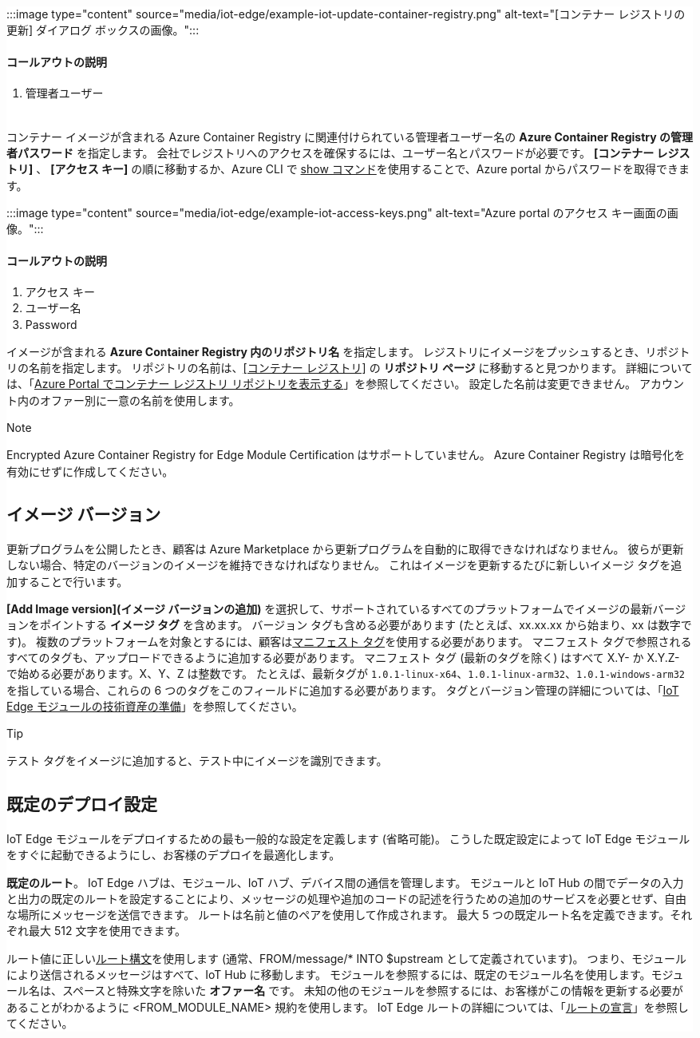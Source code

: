 :::image type="content" source="media/iot-edge/example-iot-update-container-registry.png" alt-text="[コンテナー レジストリの更新] ダイアログ ボックスの画像。":::

#### <a name="call-out-description"></a>コールアウトの説明

1. 管理者ユーザー

<br>コンテナー イメージが含まれる Azure Container Registry に関連付けられている管理者ユーザー名の **Azure Container Registry の管理者パスワード** を指定します。 会社でレジストリへのアクセスを確保するには、ユーザー名とパスワードが必要です。 **[コンテナー レジストリ]** 、 **[アクセス キー]** の順に移動するか、Azure CLI で [show コマンド](/cli/azure/acr/credential#az-acr-credential-show)を使用することで、Azure portal からパスワードを取得できます。

:::image type="content" source="media/iot-edge/example-iot-access-keys.png" alt-text="Azure portal のアクセス キー画面の画像。":::

#### <a name="call-out-descriptions"></a>コールアウトの説明

1. アクセス キー
2. ユーザー名
3. Password

イメージが含まれる **Azure Container Registry 内のリポジトリ名** を指定します。 レジストリにイメージをプッシュするとき、リポジトリの名前を指定します。 リポジトリの名前は、[[コンテナー レジストリ]](https://azure.microsoft.com/services/container-registry/) の **リポジトリ ページ** に移動すると見つかります。 詳細については、「[Azure Portal でコンテナー レジストリ リポジトリを表示する](../container-registry/container-registry-repositories.md)」を参照してください。 設定した名前は変更できません。 アカウント内のオファー別に一意の名前を使用します。

> [!NOTE]
> Encrypted Azure Container Registry for Edge Module Certification はサポートしていません。 Azure Container Registry は暗号化を有効にせずに作成してください。

## <a name="image-versions"></a>イメージ バージョン

更新プログラムを公開したとき、顧客は Azure Marketplace から更新プログラムを自動的に取得できなければなりません。 彼らが更新しない場合、特定のバージョンのイメージを維持できなければなりません。 これはイメージを更新するたびに新しいイメージ タグを追加することで行います。

**[Add Image version]\(イメージ バージョンの追加\)** を選択して、サポートされているすべてのプラットフォームでイメージの最新バージョンをポイントする **イメージ タグ** を含めます。 バージョン タグも含める必要があります (たとえば、xx.xx.xx から始まり、xx は数字です)。 複数のプラットフォームを対象とするには、顧客は[マニフェスト タグ](https://github.com/estesp/manifest-tool)を使用する必要があります。 マニフェスト タグで参照されるすべてのタグも、アップロードできるように追加する必要があります。 マニフェスト タグ (最新のタグを除く) はすべて X.Y- か X.Y.Z- で始める必要があります。X、Y、Z は整数です。 たとえば、最新タグが `1.0.1-linux-x64`、`1.0.1-linux-arm32`、`1.0.1-windows-arm32` を指している場合、これらの 6 つのタグをこのフィールドに追加する必要があります。 タグとバージョン管理の詳細については、「[IoT Edge モジュールの技術資産の準備](iot-edge-technical-asset.md)」を参照してください。

> [!TIP]
> テスト タグをイメージに追加すると、テスト中にイメージを識別できます。

## <a name="default-deployment-settings"></a>既定のデプロイ設定

IoT Edge モジュールをデプロイするための最も一般的な設定を定義します (省略可能)。 こうした既定設定によって IoT Edge モジュールをすぐに起動できるようにし、お客様のデプロイを最適化します。

**既定のルート**。 IoT Edge ハブは、モジュール、IoT ハブ、デバイス間の通信を管理します。 モジュールと IoT Hub の間でデータの入力と出力の既定のルートを設定することにより、メッセージの処理や追加のコードの記述を行うための追加のサービスを必要とせず、自由な場所にメッセージを送信できます。 ルートは名前と値のペアを使用して作成されます。 最大 5 つの既定ルート名を定義できます。それぞれ最大 512 文字を使用できます。

ルート値に正しい[ルート構文](../iot-edge/module-composition.md#declare-routes)を使用します (通常、FROM/message/* INTO $upstream として定義されています)。 つまり、モジュールにより送信されるメッセージはすべて、IoT Hub に移動します。 モジュールを参照するには、既定のモジュール名を使用します。モジュール名は、スペースと特殊文字を除いた **オファー名** です。 未知の他のモジュールを参照するには、お客様がこの情報を更新する必要があることがわかるように <FROM_MODULE_NAME> 規約を使用します。 IoT Edge ルートの詳細については、「[ルートの宣言](../iot-edge/module-composition.md#declare-routes)」を参照してください。
